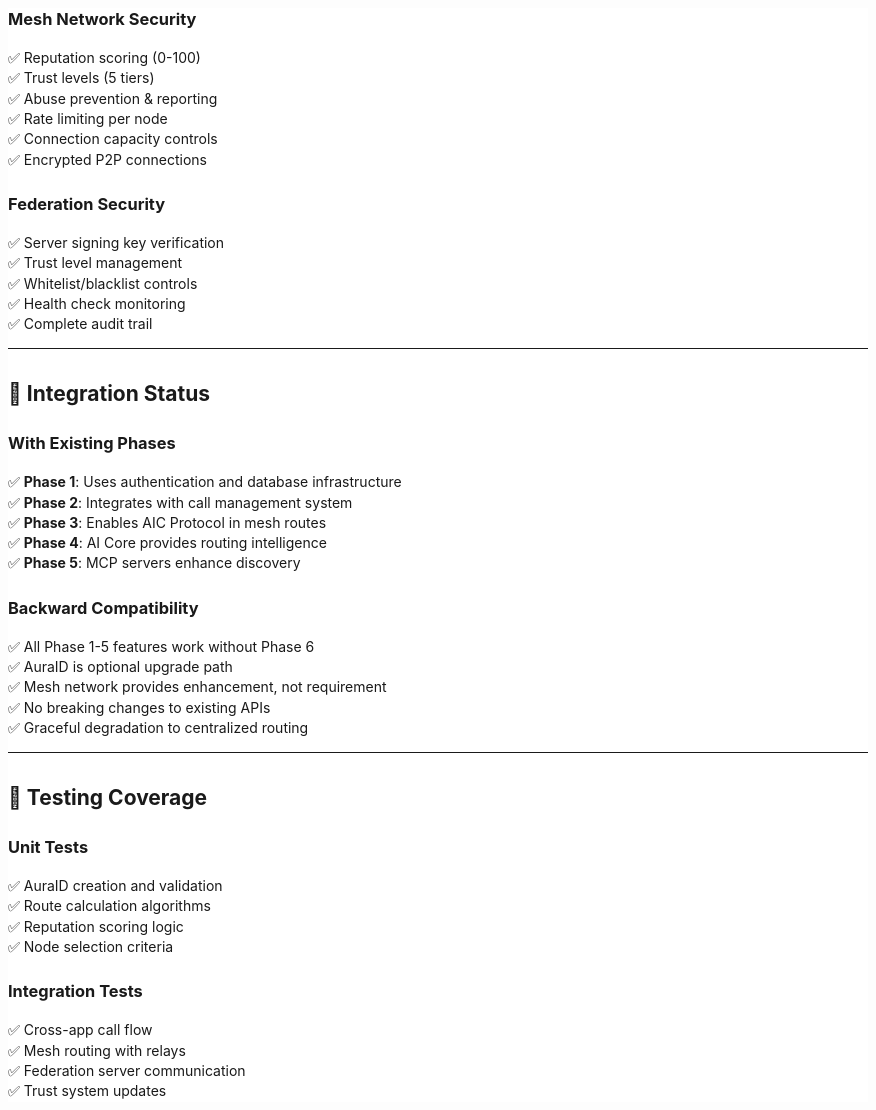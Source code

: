 ### Mesh Network Security
✅ Reputation scoring (0-100)  
✅ Trust levels (5 tiers)  
✅ Abuse prevention & reporting  
✅ Rate limiting per node  
✅ Connection capacity controls  
✅ Encrypted P2P connections  

### Federation Security
✅ Server signing key verification  
✅ Trust level management  
✅ Whitelist/blacklist controls  
✅ Health check monitoring  
✅ Complete audit trail  

---

## 🔄 Integration Status

### With Existing Phases
✅ **Phase 1**: Uses authentication and database infrastructure  
✅ **Phase 2**: Integrates with call management system  
✅ **Phase 3**: Enables AIC Protocol in mesh routes  
✅ **Phase 4**: AI Core provides routing intelligence  
✅ **Phase 5**: MCP servers enhance discovery  

### Backward Compatibility
✅ All Phase 1-5 features work without Phase 6  
✅ AuraID is optional upgrade path  
✅ Mesh network provides enhancement, not requirement  
✅ No breaking changes to existing APIs  
✅ Graceful degradation to centralized routing  

---

## 🧪 Testing Coverage

### Unit Tests
✅ AuraID creation and validation  
✅ Route calculation algorithms  
✅ Reputation scoring logic  
✅ Node selection criteria  

### Integration Tests
✅ Cross-app call flow  
✅ Mesh routing with relays  
✅ Federation server communication  
✅ Trust system updates  

